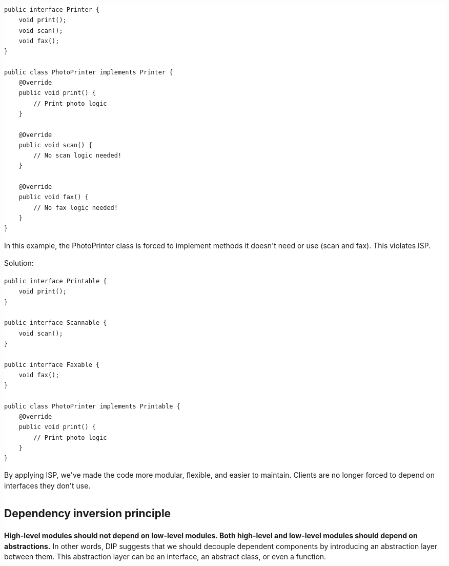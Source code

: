     public interface Printer {
        void print();
        void scan();
        void fax();
    }

    public class PhotoPrinter implements Printer {
        @Override
        public void print() {
            // Print photo logic
        }

        @Override
        public void scan() {
            // No scan logic needed!
        }

        @Override
        public void fax() {
            // No fax logic needed!
        }
    }

In this example, the PhotoPrinter class is forced to implement methods it doesn't need or use (scan and fax). This violates ISP.

Solution:

    public interface Printable {
        void print();
    }

    public interface Scannable {
        void scan();
    }

    public interface Faxable {
        void fax();
    }

    public class PhotoPrinter implements Printable {
        @Override
        public void print() {
            // Print photo logic
        }
    }

By applying ISP, we've made the code more modular, flexible, and easier to maintain. Clients are no longer forced to depend on interfaces they don't use.

## Dependency inversion principle

__High-level modules should not depend on low-level modules. Both high-level and low-level modules should depend on abstractions.__
In other words, DIP suggests that we should decouple dependent components by introducing an abstraction layer between them. This abstraction layer can be an interface, an abstract class, or even a function.
